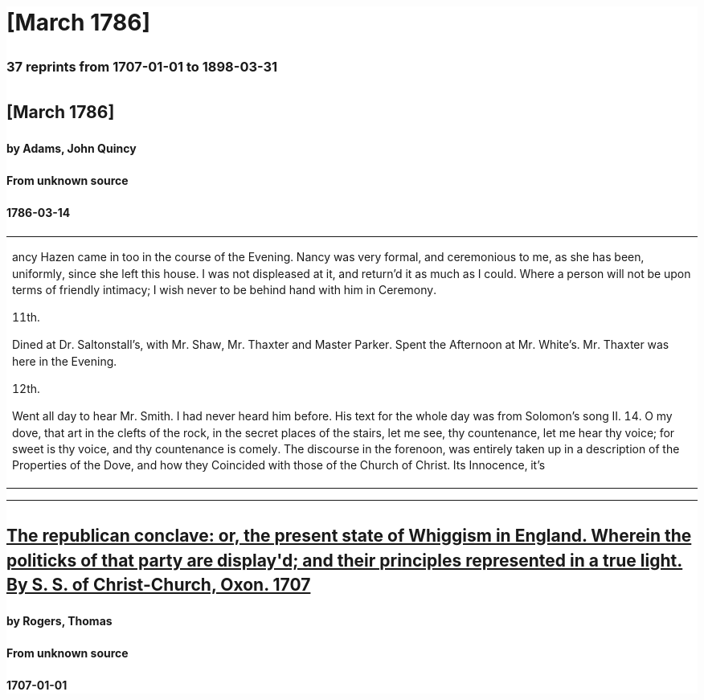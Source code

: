 
# [March 1786]

### 37 reprints from 1707-01-01 to 1898-03-31

## [March 1786]

#### by Adams, John Quincy

#### From unknown source

#### 1786-03-14

<table style="width: 100%;"><tr><td style="width: 50%">

ancy Hazen came in too in the course of the Evening. Nancy was very formal, and ceremonious to me, as she has been, uniformly, since she left this house. I was not displeased at it, and return’d it as much as I could. Where a person will not be upon terms of friendly intimacy; I wish never to be behind hand with him in Ceremony.  
  
  
  
11th.  
  
  
Dined at Dr. Saltonstall’s, with Mr. Shaw, Mr. Thaxter and Master Parker. Spent the Afternoon at Mr. White’s. Mr. Thaxter was here in the Evening.  
  
  
  
12th.  
  
  
Went all day to hear Mr. Smith. I had never heard him before. His text for the whole day was from Solomon’s song II. 14. O my dove, that art in the clefts of the rock, in the secret places of the stairs, let me see, thy countenance, let me hear thy voice; for sweet is thy voice, and thy countenance is comely. The discourse in the forenoon, was entirely taken up in a description of the Properties of the Dove, and how they Coincided with those of the Church of Christ. Its Innocence, it’s
</td></tr></table>

---

## [The republican conclave: or, the present state of Whiggism in England. Wherein the politicks of that party are display'd; and their principles represented in a true light. By S. S. of Christ-Church, Oxon.  1707](https://archive.org/details/bim_eighteenth-century_the-republican-conclave_rogers-thomas_1707/page/n170/mode/1up?view=theater)

#### by Rogers, Thomas

#### From unknown source

#### 1707-01-01
